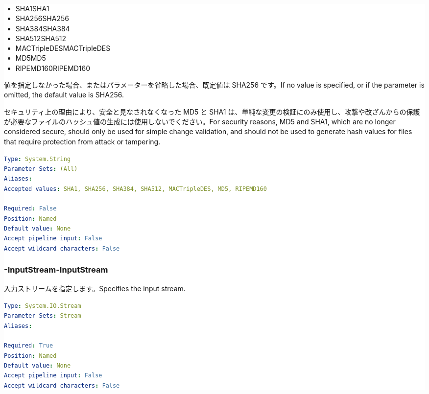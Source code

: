 - <span data-ttu-id="7d3f1-143">SHA1</span><span class="sxs-lookup"><span data-stu-id="7d3f1-143">SHA1</span></span>
- <span data-ttu-id="7d3f1-144">SHA256</span><span class="sxs-lookup"><span data-stu-id="7d3f1-144">SHA256</span></span>
- <span data-ttu-id="7d3f1-145">SHA384</span><span class="sxs-lookup"><span data-stu-id="7d3f1-145">SHA384</span></span>
- <span data-ttu-id="7d3f1-146">SHA512</span><span class="sxs-lookup"><span data-stu-id="7d3f1-146">SHA512</span></span>
- <span data-ttu-id="7d3f1-147">MACTripleDES</span><span class="sxs-lookup"><span data-stu-id="7d3f1-147">MACTripleDES</span></span>
- <span data-ttu-id="7d3f1-148">MD5</span><span class="sxs-lookup"><span data-stu-id="7d3f1-148">MD5</span></span>
- <span data-ttu-id="7d3f1-149">RIPEMD160</span><span class="sxs-lookup"><span data-stu-id="7d3f1-149">RIPEMD160</span></span>

<span data-ttu-id="7d3f1-150">値を指定しなかった場合、またはパラメーターを省略した場合、既定値は SHA256 です。</span><span class="sxs-lookup"><span data-stu-id="7d3f1-150">If no value is specified, or if the parameter is omitted, the default value is SHA256.</span></span>

<span data-ttu-id="7d3f1-151">セキュリティ上の理由により、安全と見なされなくなった MD5 と SHA1 は、単純な変更の検証にのみ使用し、攻撃や改ざんからの保護が必要なファイルのハッシュ値の生成には使用しないでください。</span><span class="sxs-lookup"><span data-stu-id="7d3f1-151">For security reasons, MD5 and SHA1, which are no longer considered secure, should only be used for simple change validation, and should not be used to generate hash values for files that require protection from attack or tampering.</span></span>

```yaml
Type: System.String
Parameter Sets: (All)
Aliases:
Accepted values: SHA1, SHA256, SHA384, SHA512, MACTripleDES, MD5, RIPEMD160

Required: False
Position: Named
Default value: None
Accept pipeline input: False
Accept wildcard characters: False
```

### <span data-ttu-id="7d3f1-152">-InputStream</span><span class="sxs-lookup"><span data-stu-id="7d3f1-152">-InputStream</span></span>

<span data-ttu-id="7d3f1-153">入力ストリームを指定します。</span><span class="sxs-lookup"><span data-stu-id="7d3f1-153">Specifies the input stream.</span></span>

```yaml
Type: System.IO.Stream
Parameter Sets: Stream
Aliases:

Required: True
Position: Named
Default value: None
Accept pipeline input: False
Accept wildcard characters: False
```

